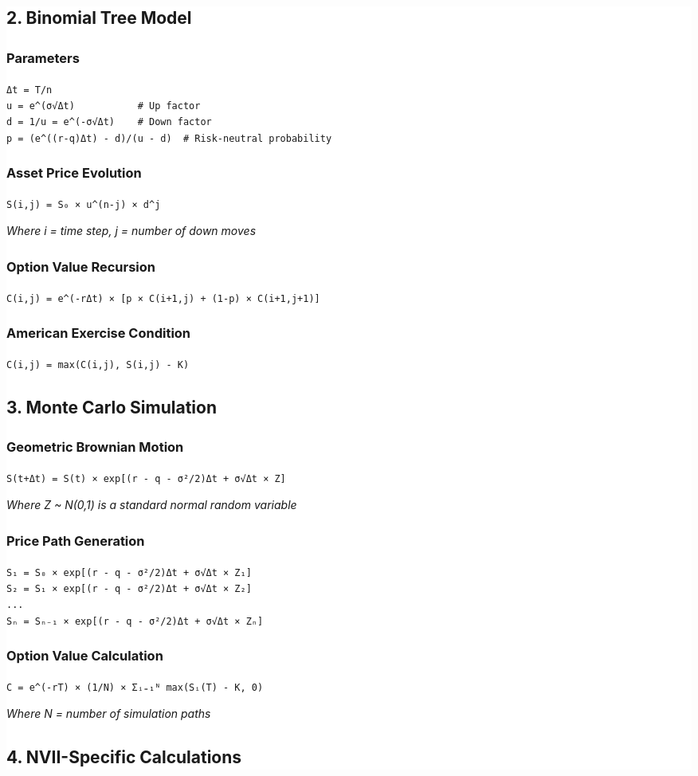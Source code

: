 ## 2. Binomial Tree Model

### Parameters
```
Δt = T/n
u = e^(σ√Δt)           # Up factor
d = 1/u = e^(-σ√Δt)    # Down factor
p = (e^((r-q)Δt) - d)/(u - d)  # Risk-neutral probability
```

### Asset Price Evolution
```
S(i,j) = S₀ × u^(n-j) × d^j
```
*Where i = time step, j = number of down moves*

### Option Value Recursion
```
C(i,j) = e^(-rΔt) × [p × C(i+1,j) + (1-p) × C(i+1,j+1)]
```

### American Exercise Condition
```
C(i,j) = max(C(i,j), S(i,j) - K)
```

## 3. Monte Carlo Simulation

### Geometric Brownian Motion
```
S(t+Δt) = S(t) × exp[(r - q - σ²/2)Δt + σ√Δt × Z]
```
*Where Z ~ N(0,1) is a standard normal random variable*

### Price Path Generation
```
S₁ = S₀ × exp[(r - q - σ²/2)Δt + σ√Δt × Z₁]
S₂ = S₁ × exp[(r - q - σ²/2)Δt + σ√Δt × Z₂]
...
Sₙ = Sₙ₋₁ × exp[(r - q - σ²/2)Δt + σ√Δt × Zₙ]
```

### Option Value Calculation
```
C = e^(-rT) × (1/N) × Σᵢ₌₁ᴺ max(Sᵢ(T) - K, 0)
```
*Where N = number of simulation paths*

## 4. NVII-Specific Calculations
